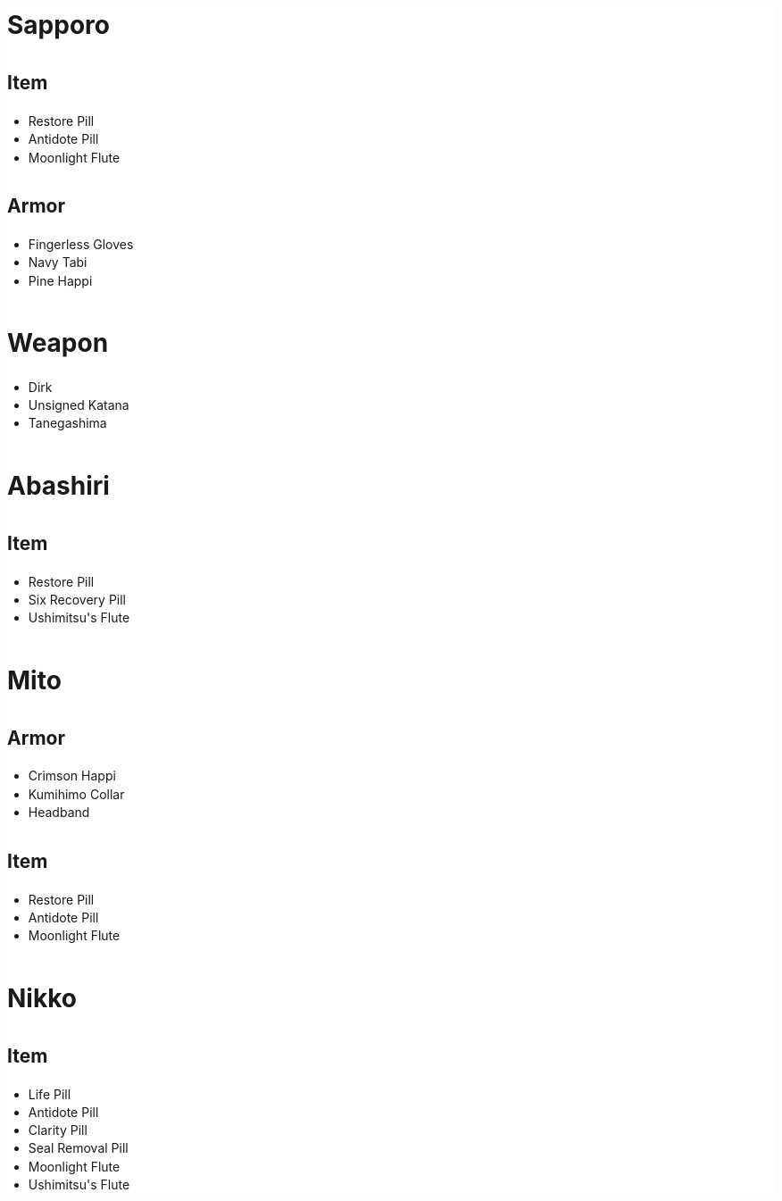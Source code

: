 # Sapporo

## Item
* Restore Pill
* Antidote Pill
* Moonlight Flute

## Armor
* Fingerless Gloves
* Navy Tabi
* Pine Happi

# Weapon
* Dirk
* Unsigned Katana
* Tanegashima

# Abashiri
## Item
* Restore Pill
* Six Recovery Pill
* Ushimitsu's Flute

# Mito
## Armor
* Crimson Happi
* Kumihimo Collar
* Headband

## Item
* Restore Pill
* Antidote Pill
* Moonlight Flute

# Nikko

## Item
* Life Pill
* Antidote Pill
* Clarity Pill
* Seal Removal Pill
* Moonlight Flute
* Ushimitsu's Flute
